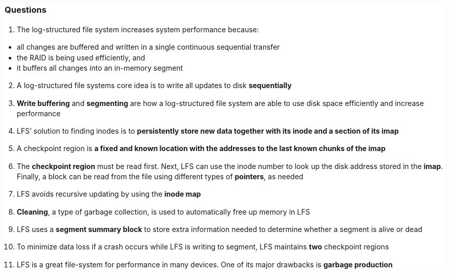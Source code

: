 ### Questions

1. The log-structured file system increases system performance because:

- all changes are buffered and written in a single continuous sequential transfer
- the RAID is being used efficiently, and
- it buffers all changes into an in-memory segment

2. A log-structured file systems core idea is to write all updates to disk **sequentially**

3. **Write buffering** and **segmenting** are how a log-structured file system are able to use disk space efficiently and increase performance

4. LFS’ solution to finding inodes is to **persistently store new data together with its inode and a section of its imap**

5. A checkpoint region is **a fixed and known location with the addresses to the last known chunks of the imap**

6. The **checkpoint region** must be read first. Next, LFS can use the inode number to look up the disk address stored in the **imap**. Finally, a block can be read from the file using different types of **pointers**, as needed

7. LFS avoids recursive updating by using the **inode map**

8. **Cleaning**, a type of garbage collection, is used to automatically free up memory in LFS

9. LFS uses a **segment summary block** to store extra information needed to determine whether a segment is alive or dead

10. To minimize data loss if a crash occurs while LFS is writing to segment, LFS maintains **two** checkpoint regions

11. LFS is a great file-system for performance in many devices. One of its major drawbacks is **garbage production**
